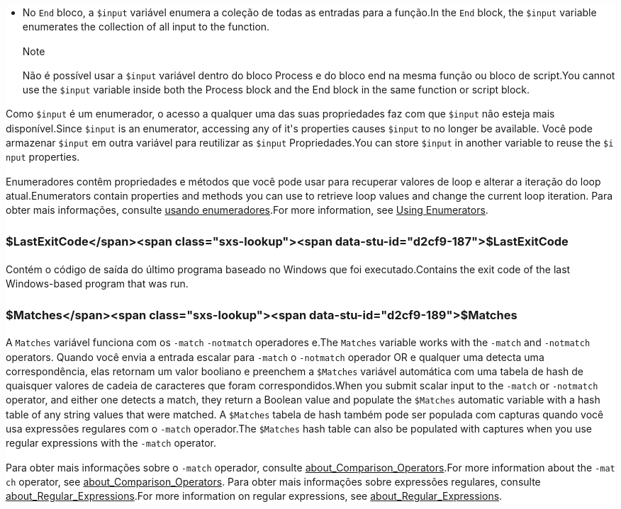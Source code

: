 - <span data-ttu-id="d2cf9-181">No `End` bloco, a `$input` variável enumera a coleção de todas as entradas para a função.</span><span class="sxs-lookup"><span data-stu-id="d2cf9-181">In the `End` block, the `$input` variable enumerates the collection of all input to the function.</span></span>

  > [!NOTE]
  > <span data-ttu-id="d2cf9-182">Não é possível usar a `$input` variável dentro do bloco Process e do bloco end na mesma função ou bloco de script.</span><span class="sxs-lookup"><span data-stu-id="d2cf9-182">You cannot use the `$input` variable inside both the Process block and the End block in the same function or script block.</span></span>

<span data-ttu-id="d2cf9-183">Como `$input` é um enumerador, o acesso a qualquer uma das suas propriedades faz com que `$input` não esteja mais disponível.</span><span class="sxs-lookup"><span data-stu-id="d2cf9-183">Since `$input` is an enumerator, accessing any of it's properties causes `$input` to no longer be available.</span></span> <span data-ttu-id="d2cf9-184">Você pode armazenar `$input` em outra variável para reutilizar as `$input` Propriedades.</span><span class="sxs-lookup"><span data-stu-id="d2cf9-184">You can store `$input` in another variable to reuse the `$input` properties.</span></span>

<span data-ttu-id="d2cf9-185">Enumeradores contêm propriedades e métodos que você pode usar para recuperar valores de loop e alterar a iteração do loop atual.</span><span class="sxs-lookup"><span data-stu-id="d2cf9-185">Enumerators contain properties and methods you can use to retrieve loop values and change the current loop iteration.</span></span> <span data-ttu-id="d2cf9-186">Para obter mais informações, consulte [usando enumeradores](#using-enumerators).</span><span class="sxs-lookup"><span data-stu-id="d2cf9-186">For more information, see [Using Enumerators](#using-enumerators).</span></span>


### <a name="lastexitcode"></a><span data-ttu-id="d2cf9-187">$LastExitCode</span><span class="sxs-lookup"><span data-stu-id="d2cf9-187">$LastExitCode</span></span>

<span data-ttu-id="d2cf9-188">Contém o código de saída do último programa baseado no Windows que foi executado.</span><span class="sxs-lookup"><span data-stu-id="d2cf9-188">Contains the exit code of the last Windows-based program that was run.</span></span>

### <a name="matches"></a><span data-ttu-id="d2cf9-189">$Matches</span><span class="sxs-lookup"><span data-stu-id="d2cf9-189">$Matches</span></span>

<span data-ttu-id="d2cf9-190">A `Matches` variável funciona com os `-match` `-notmatch` operadores e.</span><span class="sxs-lookup"><span data-stu-id="d2cf9-190">The `Matches` variable works with the `-match` and `-notmatch` operators.</span></span>
<span data-ttu-id="d2cf9-191">Quando você envia a entrada escalar para `-match` o `-notmatch` operador OR e qualquer uma detecta uma correspondência, elas retornam um valor booliano e preenchem a `$Matches` variável automática com uma tabela de hash de quaisquer valores de cadeia de caracteres que foram correspondidos.</span><span class="sxs-lookup"><span data-stu-id="d2cf9-191">When you submit scalar input to the `-match` or `-notmatch` operator, and either one detects a match, they return a Boolean value and populate the `$Matches` automatic variable with a hash table of any string values that were matched.</span></span> <span data-ttu-id="d2cf9-192">A `$Matches` tabela de hash também pode ser populada com capturas quando você usa expressões regulares com o `-match` operador.</span><span class="sxs-lookup"><span data-stu-id="d2cf9-192">The `$Matches` hash table can also be populated with captures when you use regular expressions with the `-match` operator.</span></span>

<span data-ttu-id="d2cf9-193">Para obter mais informações sobre o `-match` operador, consulte [about_Comparison_Operators](about_comparison_operators.md).</span><span class="sxs-lookup"><span data-stu-id="d2cf9-193">For more information about the `-match` operator, see [about_Comparison_Operators](about_comparison_operators.md).</span></span> <span data-ttu-id="d2cf9-194">Para obter mais informações sobre expressões regulares, consulte [about_Regular_Expressions](about_Regular_Expressions.md).</span><span class="sxs-lookup"><span data-stu-id="d2cf9-194">For more information on regular expressions, see [about_Regular_Expressions](about_Regular_Expressions.md).</span></span>
